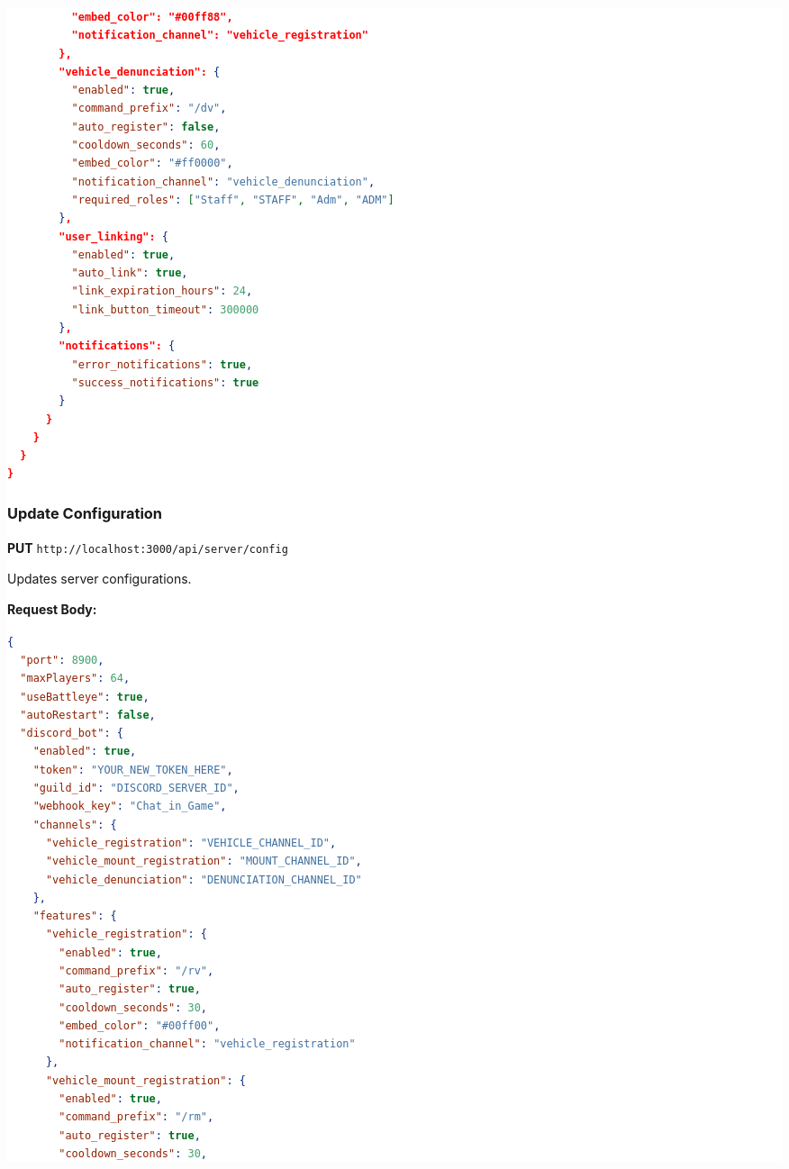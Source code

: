 ```json
          "embed_color": "#00ff88",
          "notification_channel": "vehicle_registration"
        },
        "vehicle_denunciation": {
          "enabled": true,
          "command_prefix": "/dv",
          "auto_register": false,
          "cooldown_seconds": 60,
          "embed_color": "#ff0000",
          "notification_channel": "vehicle_denunciation",
          "required_roles": ["Staff", "STAFF", "Adm", "ADM"]
        },
        "user_linking": {
          "enabled": true,
          "auto_link": true,
          "link_expiration_hours": 24,
          "link_button_timeout": 300000
        },
        "notifications": {
          "error_notifications": true,
          "success_notifications": true
        }
      }
    }
  }
}
```

### Update Configuration
**PUT** `http://localhost:3000/api/server/config`

Updates server configurations.

**Request Body:**
```json
{
  "port": 8900,
  "maxPlayers": 64,
  "useBattleye": true,
  "autoRestart": false,
  "discord_bot": {
    "enabled": true,
    "token": "YOUR_NEW_TOKEN_HERE",
    "guild_id": "DISCORD_SERVER_ID",
    "webhook_key": "Chat_in_Game",
    "channels": {
      "vehicle_registration": "VEHICLE_CHANNEL_ID",
      "vehicle_mount_registration": "MOUNT_CHANNEL_ID",
      "vehicle_denunciation": "DENUNCIATION_CHANNEL_ID"
    },
    "features": {
      "vehicle_registration": {
        "enabled": true,
        "command_prefix": "/rv",
        "auto_register": true,
        "cooldown_seconds": 30,
        "embed_color": "#00ff00",
        "notification_channel": "vehicle_registration"
      },
      "vehicle_mount_registration": {
        "enabled": true,
        "command_prefix": "/rm",
        "auto_register": true,
        "cooldown_seconds": 30,
```